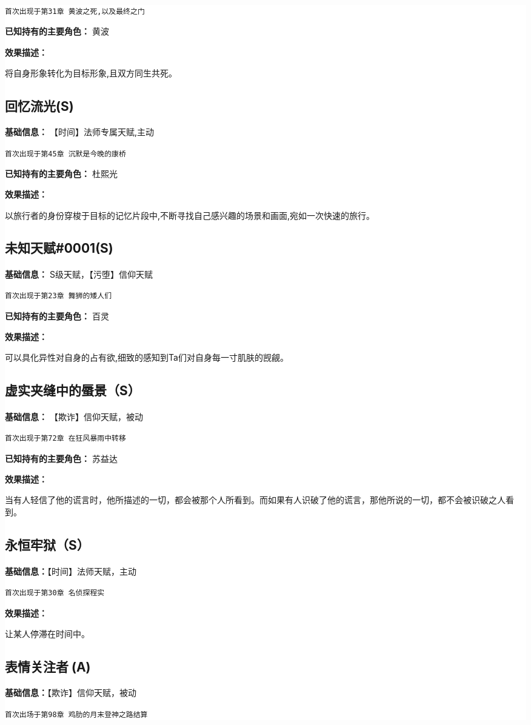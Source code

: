 `首次出现于第31章 黄波之死,以及最终之门`

**已知持有的主要角色：** 黄波    

**效果描述：**     

将自身形象转化为目标形象,且双方同生共死。


## 回忆流光(S)
**基础信息：** 【时间】法师专属天赋,主动

`首次出现于第45章 沉默是今晚的康桥`

**已知持有的主要角色：** 杜熙光

**效果描述：**

以旅行者的身份穿梭于目标的记忆片段中,不断寻找自己感兴趣的场景和画面,宛如一次快速的旅行。

## 未知天赋#0001(S)
**基础信息：** S级天赋，【污堕】信仰天赋

`首次出现于第23章 舞狮的矮人们`

**已知持有的主要角色：** 百灵

**效果描述：**

可以具化异性对自身的占有欲,细致的感知到Ta们对自身每一寸肌肤的觊觎。


## 虚实夹缝中的蜃景（S）
**基础信息：** 【欺诈】信仰天赋，被动

`首次出现于第72章 在狂风暴雨中转移`

**已知持有的主要角色：** 苏益达

**效果描述：**

当有人轻信了他的谎言时，他所描述的一切，都会被那个人所看到。而如果有人识破了他的谎言，那他所说的一切，都不会被识破之人看到。  


## 永恒牢狱（S）
**基础信息：**【时间】法师天赋，主动

`首次出现于第30章 名侦探程实`

**效果描述：**

让某人停滞在时间中。

## 表情关注者 (A)

**基础信息：**【欺诈】信仰天赋，被动

`首次出场于第98章 鸡肋的月末登神之路结算`
